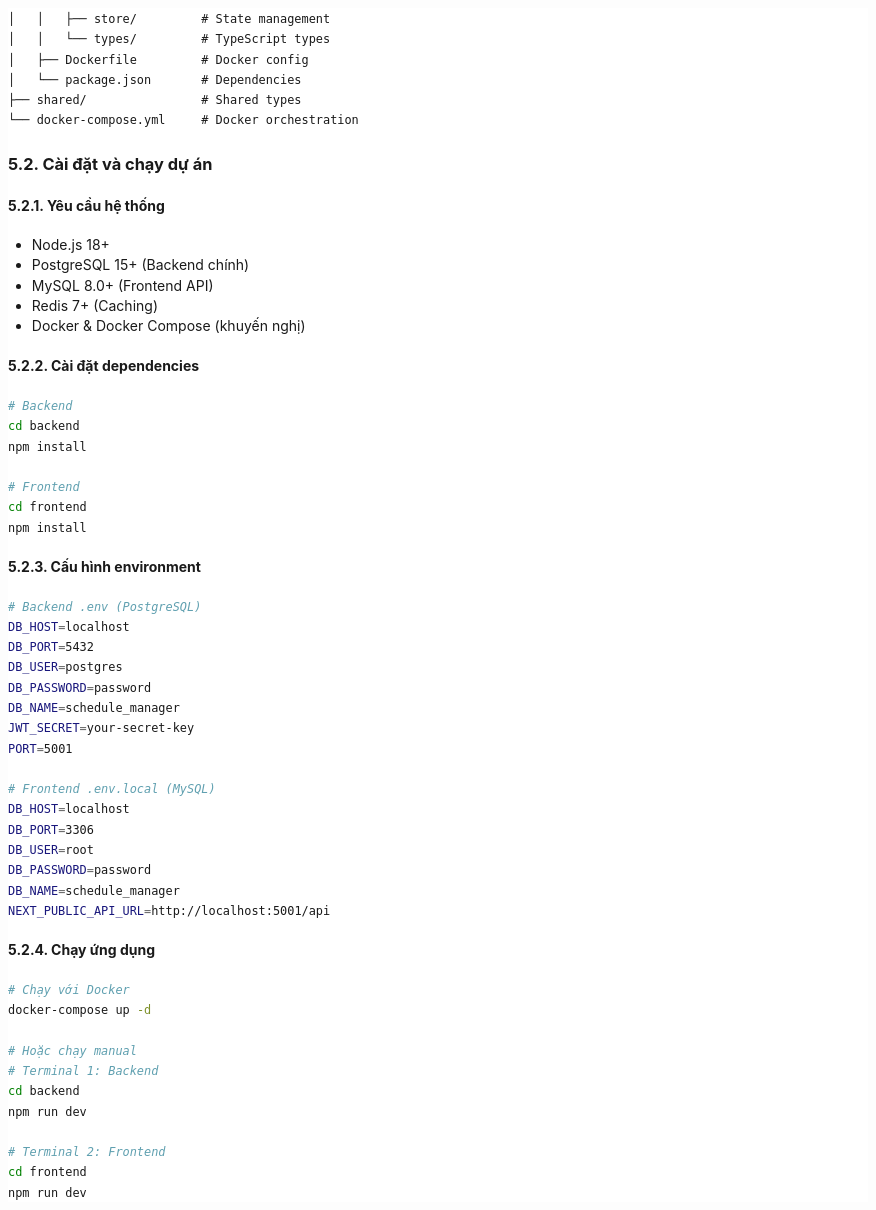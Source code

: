 ```
│   │   ├── store/         # State management
│   │   └── types/         # TypeScript types
│   ├── Dockerfile         # Docker config
│   └── package.json       # Dependencies
├── shared/                # Shared types
└── docker-compose.yml     # Docker orchestration
```

### 5.2. Cài đặt và chạy dự án

#### 5.2.1. Yêu cầu hệ thống
- Node.js 18+
- PostgreSQL 15+ (Backend chính)
- MySQL 8.0+ (Frontend API)
- Redis 7+ (Caching)
- Docker & Docker Compose (khuyến nghị)

#### 5.2.2. Cài đặt dependencies
```bash
# Backend
cd backend
npm install

# Frontend  
cd frontend
npm install
```

#### 5.2.3. Cấu hình environment
```bash
# Backend .env (PostgreSQL)
DB_HOST=localhost
DB_PORT=5432
DB_USER=postgres
DB_PASSWORD=password
DB_NAME=schedule_manager
JWT_SECRET=your-secret-key
PORT=5001

# Frontend .env.local (MySQL)
DB_HOST=localhost
DB_PORT=3306
DB_USER=root
DB_PASSWORD=password
DB_NAME=schedule_manager
NEXT_PUBLIC_API_URL=http://localhost:5001/api
```

#### 5.2.4. Chạy ứng dụng
```bash
# Chạy với Docker
docker-compose up -d

# Hoặc chạy manual
# Terminal 1: Backend
cd backend
npm run dev

# Terminal 2: Frontend
cd frontend  
npm run dev
```
